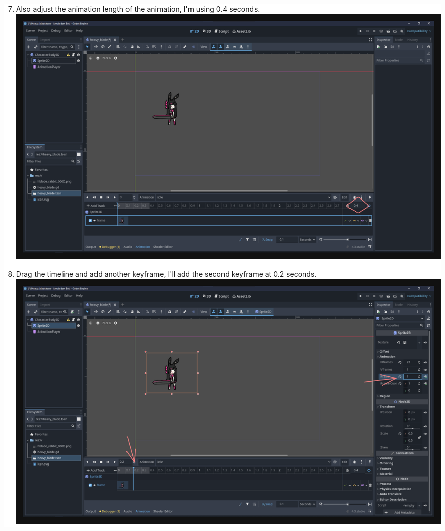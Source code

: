 7. Also adjust the animation length of the animation, I'm using 0.4 seconds.
![Duration](duration.png)

8. Drag the timeline and add another keyframe, I'll add the second keyframe at 0.2 seconds.
![Second Keyframe](second_frame.png)

